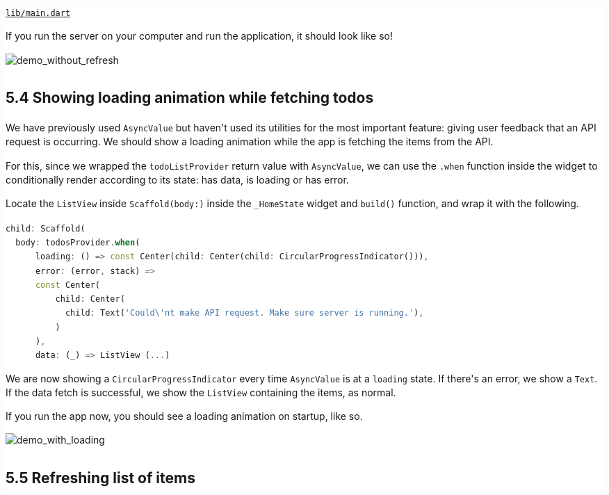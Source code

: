 [`lib/main.dart`](https://github.com/dwyl/flutter-todo-list-tutorial/blob/715a6d29b3794cc2c74e8137a4f4d1959c823afd/lib/main.dart)

If you run the server on your computer
and run the application, 
it should look like so!

![demo_without_refresh](https://user-images.githubusercontent.com/17494745/207852054-c86b238d-3683-41ad-8977-0c6128522740.gif)

## 5.4 Showing loading animation while fetching todos

We have previously used `AsyncValue` 
but haven't used its utilities for the most important feature:
giving user feedback that an API request is occurring. 
We should show a loading animation
while the app is fetching the items from the API.

For this, 
since we wrapped the `todoListProvider` return value with `AsyncValue`,
we can use the `.when` function inside the widget
to conditionally render according to its state: 
has data, is loading or has error.

Locate the `ListView` inside `Scaffold(body:)`
inside the `_HomeState` widget and `build()` function,
and wrap it with the following.

```dart
child: Scaffold(
  body: todosProvider.when(
      loading: () => const Center(child: Center(child: CircularProgressIndicator())),
      error: (error, stack) => 
      const Center(
          child: Center(
            child: Text('Could\'nt make API request. Make sure server is running.'),
          )
      ),
      data: (_) => ListView (...)
```

We are now showing a `CircularProgressIndicator`
every time `AsyncValue` is at a `loading` state.
If there's an error, we show a `Text`.
If the data fetch is successful, 
we show the `ListView` containing the items, as normal.

If you run the app now,
you should see a loading animation on startup,
like so.

![demo_with_loading](https://user-images.githubusercontent.com/17494745/207854851-587ea2c6-8a5d-4778-a771-93195956c585.gif)

## 5.5 Refreshing list of items
